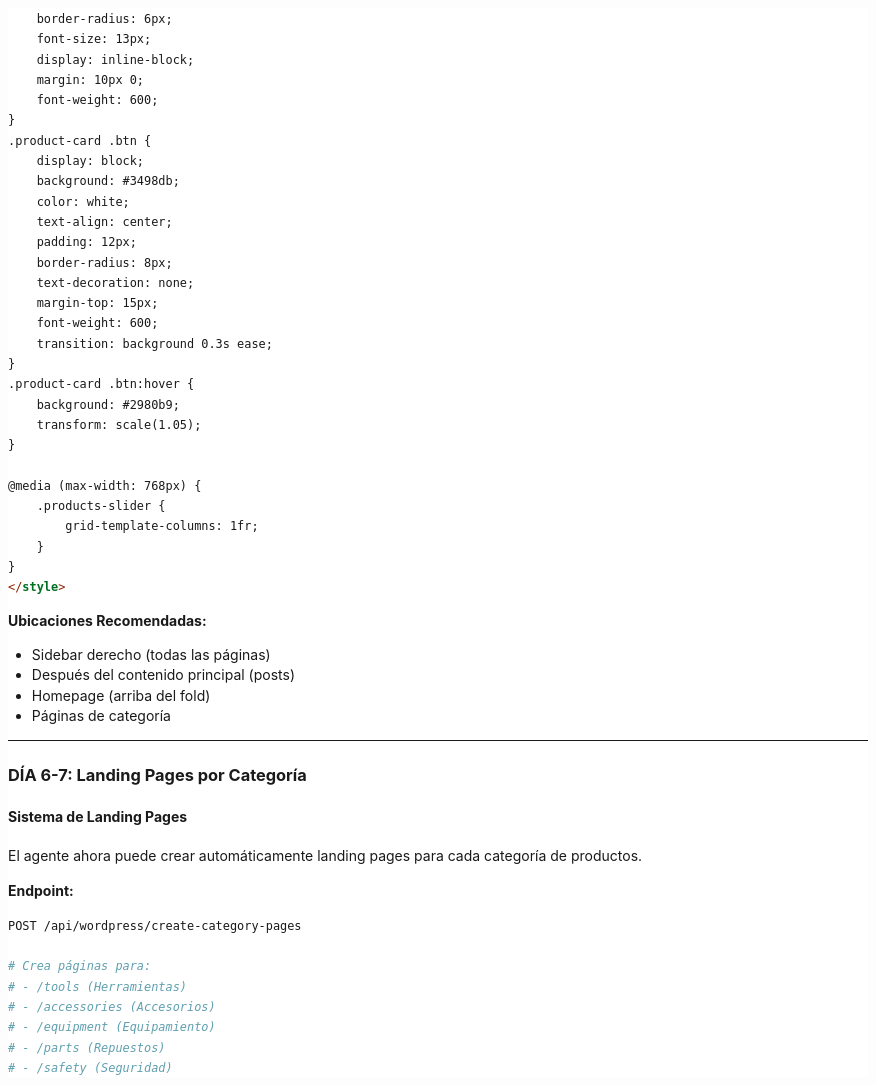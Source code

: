 ```html
    border-radius: 6px;
    font-size: 13px;
    display: inline-block;
    margin: 10px 0;
    font-weight: 600;
}
.product-card .btn {
    display: block;
    background: #3498db;
    color: white;
    text-align: center;
    padding: 12px;
    border-radius: 8px;
    text-decoration: none;
    margin-top: 15px;
    font-weight: 600;
    transition: background 0.3s ease;
}
.product-card .btn:hover {
    background: #2980b9;
    transform: scale(1.05);
}

@media (max-width: 768px) {
    .products-slider {
        grid-template-columns: 1fr;
    }
}
</style>
```

**Ubicaciones Recomendadas:**
- Sidebar derecho (todas las páginas)
- Después del contenido principal (posts)
- Homepage (arriba del fold)
- Páginas de categoría

---

### DÍA 6-7: Landing Pages por Categoría

#### Sistema de Landing Pages

El agente ahora puede crear automáticamente landing pages para cada categoría de productos.

**Endpoint:**
```bash
POST /api/wordpress/create-category-pages

# Crea páginas para:
# - /tools (Herramientas)
# - /accessories (Accesorios)
# - /equipment (Equipamiento)
# - /parts (Repuestos)
# - /safety (Seguridad)
```
